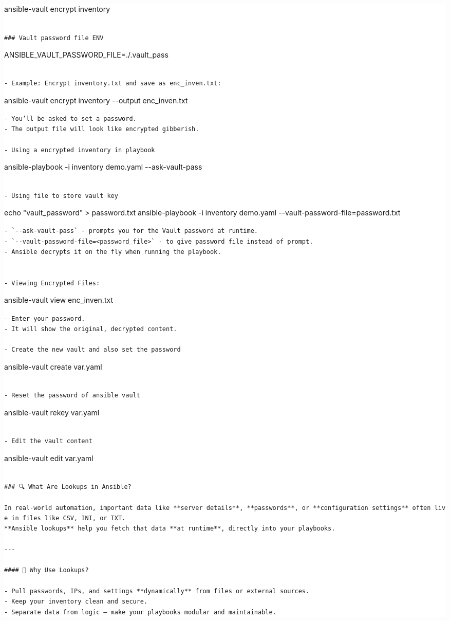 ```
```
ansible-vault encrypt inventory
```

### Vault password file ENV
```
ANSIBLE_VAULT_PASSWORD_FILE=./.vault_pass
```

- Example: Encrypt inventory.txt and save as enc_inven.txt:
```
ansible-vault encrypt inventory --output enc_inven.txt
```
- You’ll be asked to set a password.
- The output file will look like encrypted gibberish.

- Using a encrypted inventory in playbook
```
ansible-playbook -i inventory demo.yaml --ask-vault-pass
```

- Using file to store vault key
```
echo "vault_password" > password.txt
ansible-playbook -i inventory demo.yaml --vault-password-file=password.txt
```
- `--ask-vault-pass` - prompts you for the Vault password at runtime.
- `--vault-password-file=<password_file>` - to give password file instead of prompt.
- Ansible decrypts it on the fly when running the playbook.


- Viewing Encrypted Files:
```
ansible-vault view enc_inven.txt
```
- Enter your password.
- It will show the original, decrypted content.

- Create the new vault and also set the password
```
ansible-vault create var.yaml
```

- Reset the password of ansible vault
```
ansible-vault rekey var.yaml
```

- Edit the vault content
```
ansible-vault edit var.yaml
```

### 🔍 What Are Lookups in Ansible?

In real-world automation, important data like **server details**, **passwords**, or **configuration settings** often live in files like CSV, INI, or TXT.  
**Ansible lookups** help you fetch that data **at runtime**, directly into your playbooks.

---

#### 📌 Why Use Lookups?

- Pull passwords, IPs, and settings **dynamically** from files or external sources.
- Keep your inventory clean and secure.
- Separate data from logic — make your playbooks modular and maintainable.
```